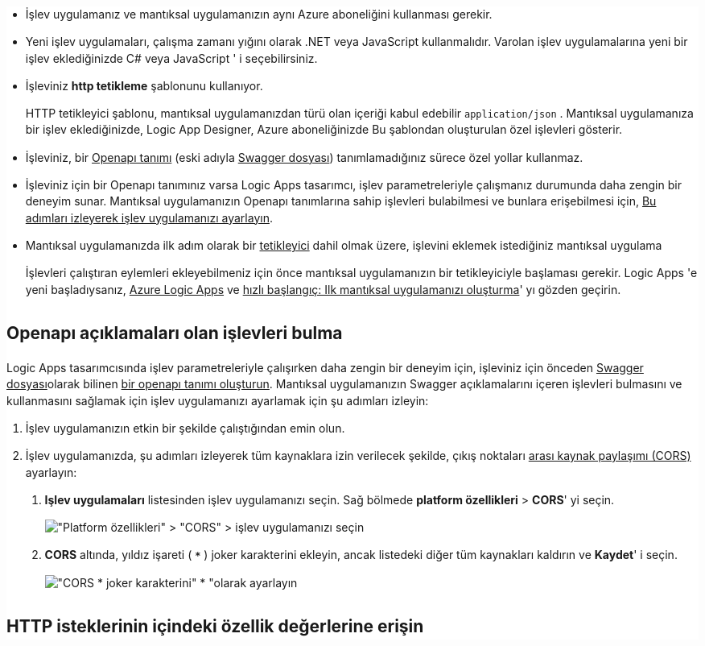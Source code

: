   * İşlev uygulamanız ve mantıksal uygulamanızın aynı Azure aboneliğini kullanması gerekir.

  * Yeni işlev uygulamaları, çalışma zamanı yığını olarak .NET veya JavaScript kullanmalıdır. Varolan işlev uygulamalarına yeni bir işlev eklediğinizde C# veya JavaScript ' i seçebilirsiniz.

  * İşleviniz **http tetikleme** şablonunu kullanıyor.

    HTTP tetikleyici şablonu, mantıksal uygulamanızdan türü olan içeriği kabul edebilir `application/json` . Mantıksal uygulamanıza bir işlev eklediğinizde, Logic App Designer, Azure aboneliğinizde Bu şablondan oluşturulan özel işlevleri gösterir.

  * İşleviniz, bir [Openapı tanımı](../azure-functions/functions-openapi-definition.md) (eski adıyla [Swagger dosyası](https://swagger.io/)) tanımlamadığınız sürece özel yollar kullanmaz.

  * İşleviniz için bir Openapı tanımınız varsa Logic Apps tasarımcı, işlev parametreleriyle çalışmanız durumunda daha zengin bir deneyim sunar. Mantıksal uygulamanızın Openapı tanımlarına sahip işlevleri bulabilmesi ve bunlara erişebilmesi için, [Bu adımları izleyerek işlev uygulamanızı ayarlayın](#function-swagger).

* Mantıksal uygulamanızda ilk adım olarak bir [tetikleyici](../logic-apps/logic-apps-overview.md#logic-app-concepts) dahil olmak üzere, işlevini eklemek istediğiniz mantıksal uygulama

  İşlevleri çalıştıran eylemleri ekleyebilmeniz için önce mantıksal uygulamanızın bir tetikleyiciyle başlaması gerekir. Logic Apps 'e yeni başladıysanız, [Azure Logic Apps](../logic-apps/logic-apps-overview.md) ve [hızlı başlangıç: Ilk mantıksal uygulamanızı oluşturma](../logic-apps/quickstart-create-first-logic-app-workflow.md)' yı gözden geçirin.

<a name="function-swagger"></a>

## <a name="find-functions-that-have-openapi-descriptions"></a>Openapı açıklamaları olan işlevleri bulma

Logic Apps tasarımcısında işlev parametreleriyle çalışırken daha zengin bir deneyim için, işleviniz için önceden [Swagger dosyası](https://swagger.io/)olarak bilinen [bir openapı tanımı oluşturun](../azure-functions/functions-openapi-definition.md). Mantıksal uygulamanızın Swagger açıklamalarını içeren işlevleri bulmasını ve kullanmasını sağlamak için işlev uygulamanızı ayarlamak için şu adımları izleyin:

1. İşlev uygulamanızın etkin bir şekilde çalıştığından emin olun.

1. İşlev uygulamanızda, şu adımları izleyerek tüm kaynaklara izin verilecek şekilde, çıkış noktaları [arası kaynak paylaşımı (CORS)](https://en.wikipedia.org/wiki/Cross-origin_resource_sharing) ayarlayın:

   1. **Işlev uygulamaları** listesinden işlev uygulamanızı seçin. Sağ bölmede **platform özellikleri**  >  **CORS**' yi seçin.

      !["Platform özellikleri" > "CORS" > işlev uygulamanızı seçin](./media/logic-apps-azure-functions/function-platform-features-cors.png)

   1. **CORS** altında, yıldız işareti ( **`*`** ) joker karakterini ekleyin, ancak listedeki diğer tüm kaynakları kaldırın ve **Kaydet**' i seçin.

      !["CORS * joker karakterini" * "olarak ayarlayın](./media/logic-apps-azure-functions/function-platform-features-cors-origins.png)

## <a name="access-property-values-inside-http-requests"></a>HTTP isteklerinin içindeki özellik değerlerine erişin
